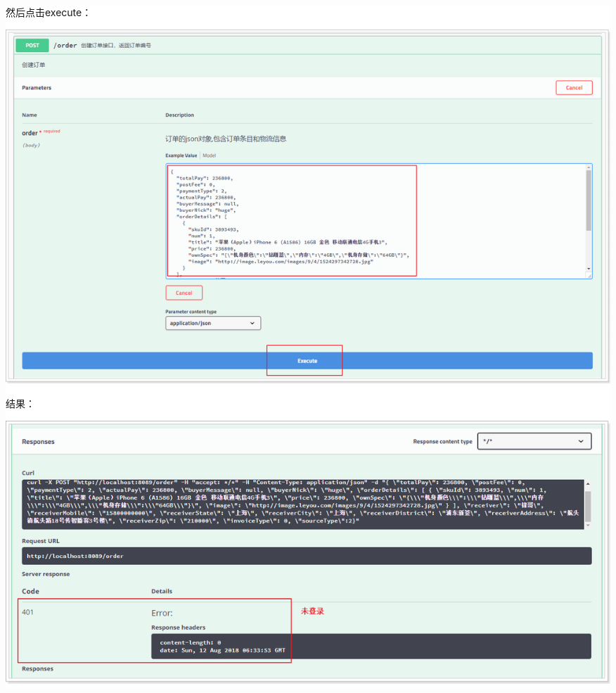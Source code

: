 

然后点击execute：

![1534050960735](day19-下单/1534050960735.png)

结果：

![1534056625226](day19-下单/1534056625226.png)
